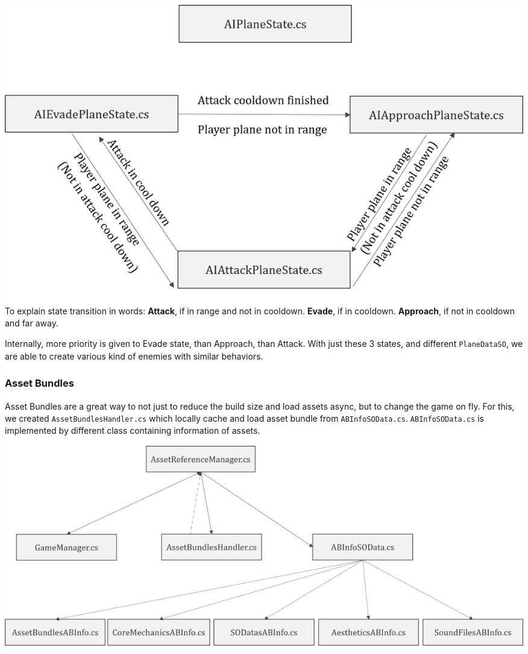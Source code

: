 ![alt text](https://raw.githubusercontent.com/Nrjnicks/SpaceShooterGame/master/ReadmeImages/AIStateMachine.png "AIStateMachine")

To explain state transition in words: **Attack**, if in range and not in cooldown. **Evade**, if in cooldown. **Approach**, if not in cooldown and far away.

Internally, more priority is given to Evade state, than Approach, than Attack.
With just these 3 states, and different `PlaneDataSO`, we are able to create various kind of enemies with similar behaviors.

### Asset Bundles
Asset Bundles are a great way to not just to reduce the build size and load assets async, but to change the game on fly.
For this, we created `AssetBundlesHandler.cs` which locally cache and load asset bundle from `ABInfoSOData.cs`. `ABInfoSOData.cs` is implemented by different class containing information of assets.

![alt text](https://raw.githubusercontent.com/Nrjnicks/SpaceShooterGame/master/ReadmeImages/AssetBundleInfo.png "AssetBundleInfo")

